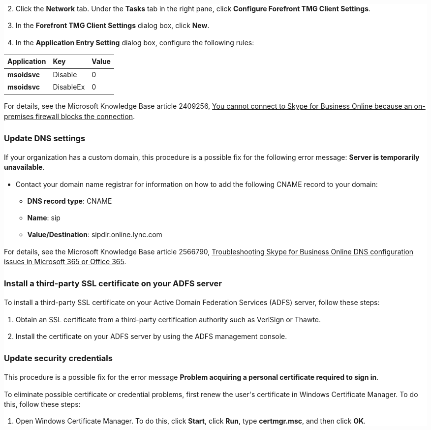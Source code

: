 2. Click the **Network** tab. Under the **Tasks** tab in the right pane, click **Configure Forefront TMG Client Settings**.

3. In the **Forefront TMG Client Settings** dialog box, click **New**.

4. In the **Application Entry Setting** dialog box, configure the following rules:

|**Application**|**Key**|**Value**|
|:-----|:-----|:-----|
|**msoidsvc** <br/> |Disable  <br/> |0  <br/> |
|**msoidsvc** <br/> |DisableEx  <br/> |0  <br/> |

For details, see the Microsoft Knowledge Base article 2409256, [You cannot connect to Skype for Business Online because an on-premises firewall blocks the connection](https://go.microsoft.com/fwlink/?linkid=3052&amp;kbid=2409256).

### Update DNS settings
<a name="update-dns-service"> </a>

If your organization has a custom domain, this procedure is a possible fix for the following error message: **Server is temporarily unavailable**.

- Contact your domain name registrar for information on how to add the following CNAME record to your domain:

  - **DNS record type**: CNAME

  - **Name**: sip

  - **Value/Destination**: sipdir.online.lync.com

For details, see the Microsoft Knowledge Base article 2566790, [Troubleshooting Skype for Business Online DNS configuration issues in Microsoft 365 or Office 365](https://go.microsoft.com/fwlink/?linkid=3052&amp;kbid=2566790).

### Install a third-party SSL certificate on your ADFS server
<a name="verify-upn-and"> </a>

To install a third-party SSL certificate on your Active Domain Federation Services (ADFS) server, follow these steps:

1. Obtain an SSL certificate from a third-party certification authority such as VeriSign or Thawte.

2. Install the certificate on your ADFS server by using the ADFS management console.

### Update security credentials
<a name="update-security-credentials"> </a>

This procedure is a possible fix for the error message **Problem acquiring a personal certificate required to sign in**.

To eliminate possible certificate or credential problems, first renew the user's certificate in Windows Certificate Manager. To do this, follow these steps:

1. Open Windows Certificate Manager. To do this, click **Start**, click **Run**, type **certmgr.msc**, and then click **OK**.
